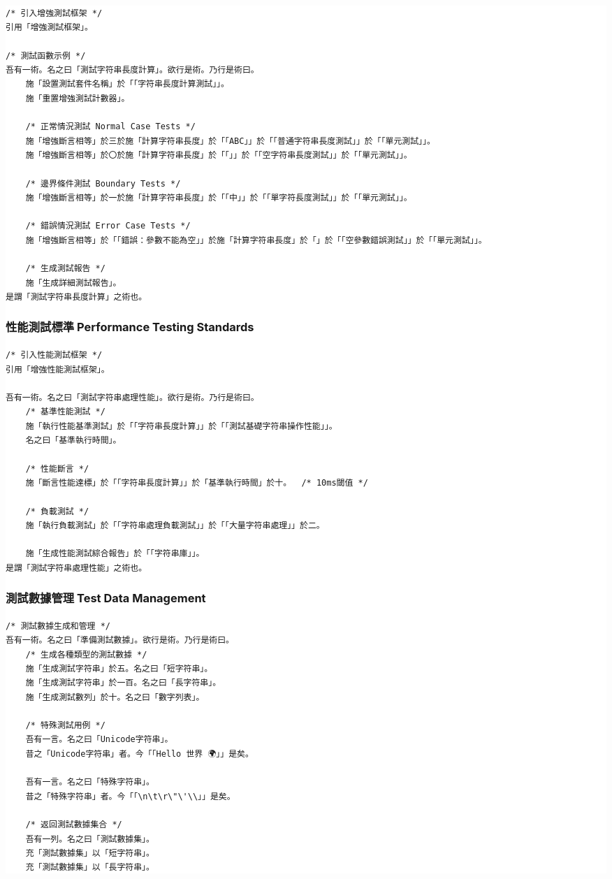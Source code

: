 ```wenyan
/* 引入增強測試框架 */
引用「增強測試框架」。

/* 測試函數示例 */
吾有一術。名之曰「測試字符串長度計算」。欲行是術。乃行是術曰。
    施「設置測試套件名稱」於「「字符串長度計算測試」」。
    施「重置增強測試計數器」。
    
    /* 正常情況測試 Normal Case Tests */
    施「增強斷言相等」於三於施「計算字符串長度」於「「ABC」」於「「普通字符串長度測試」」於「「單元測試」」。
    施「增強斷言相等」於〇於施「計算字符串長度」於「「」」於「「空字符串長度測試」」於「「單元測試」」。
    
    /* 邊界條件測試 Boundary Tests */
    施「增強斷言相等」於一於施「計算字符串長度」於「「中」」於「「單字符長度測試」」於「「單元測試」」。
    
    /* 錯誤情況測試 Error Case Tests */
    施「增強斷言相等」於「「錯誤：參數不能為空」」於施「計算字符串長度」於「」於「「空參數錯誤測試」」於「「單元測試」」。
    
    /* 生成測試報告 */
    施「生成詳細測試報告」。
是謂「測試字符串長度計算」之術也。
```

### 性能測試標準 Performance Testing Standards
```wenyan
/* 引入性能測試框架 */
引用「增強性能測試框架」。

吾有一術。名之曰「測試字符串處理性能」。欲行是術。乃行是術曰。
    /* 基準性能測試 */
    施「執行性能基準測試」於「「字符串長度計算」」於「「測試基礎字符串操作性能」」。
    名之曰「基準執行時間」。
    
    /* 性能斷言 */
    施「斷言性能達標」於「「字符串長度計算」」於「基準執行時間」於十。  /* 10ms閾值 */
    
    /* 負載測試 */
    施「執行負載測試」於「「字符串處理負載測試」」於「「大量字符串處理」」於二。
    
    施「生成性能測試綜合報告」於「「字符串庫」」。
是謂「測試字符串處理性能」之術也。
```

### 測試數據管理 Test Data Management
```wenyan
/* 測試數據生成和管理 */
吾有一術。名之曰「準備測試數據」。欲行是術。乃行是術曰。
    /* 生成各種類型的測試數據 */
    施「生成測試字符串」於五。名之曰「短字符串」。
    施「生成測試字符串」於一百。名之曰「長字符串」。
    施「生成測試數列」於十。名之曰「數字列表」。
    
    /* 特殊測試用例 */
    吾有一言。名之曰「Unicode字符串」。
    昔之「Unicode字符串」者。今「「Hello 世界 🌍」」是矣。
    
    吾有一言。名之曰「特殊字符串」。  
    昔之「特殊字符串」者。今「「\n\t\r\"\'\\」」是矣。
    
    /* 返回測試數據集合 */
    吾有一列。名之曰「測試數據集」。
    充「測試數據集」以「短字符串」。
    充「測試數據集」以「長字符串」。
```